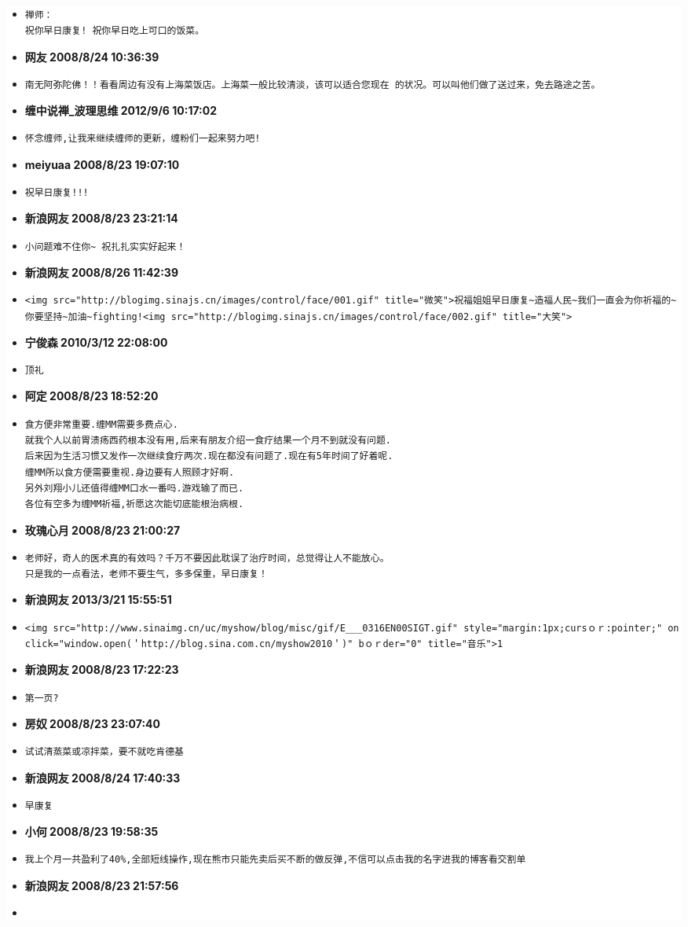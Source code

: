 - ```
  禅师：
  祝你早日康复! 祝你早日吃上可口的饭菜。
  ```
- **网友 2008/8/24 10:36:39**
- ```
  南无阿弥陀佛！！看看周边有没有上海菜饭店。上海菜一般比较清淡，该可以适合您现在 的状况。可以叫他们做了送过来，免去路途之苦。
  ```
- **缠中说禅_波理思维 2012/9/6 10:17:02**
- ```
  怀念缠师,让我来继续缠师的更新，缠粉们一起来努力吧!
  ```
- **meiyuaa 2008/8/23 19:07:10**
- ```
  祝早日康复!!!
  ```
- **新浪网友 2008/8/23 23:21:14**
- ```
  小问题难不住你~ 祝扎扎实实好起来！
  ```
- **新浪网友 2008/8/26 11:42:39**
- ```
  <img src="http://blogimg.sinajs.cn/images/control/face/001.gif" title="微笑">祝福姐姐早日康复~造福人民~我们一直会为你祈福的~你要坚持~加油~fighting!<img src="http://blogimg.sinajs.cn/images/control/face/002.gif" title="大笑">
  ```
- **宁俊森 2010/3/12 22:08:00**
- ```
  顶礼
  ```
- **阿定 2008/8/23 18:52:20**
- ```
  食方便非常重要.缠MM需要多费点心.
  就我个人以前胃溃疡西药根本没有用,后来有朋友介绍一食疗结果一个月不到就没有问题.
  后来因为生活习惯又发作一次继续食疗两次.现在都没有问题了.现在有5年时间了好着呢.
  缠MM所以食方便需要重视.身边要有人照顾才好啊.
  另外刘翔小儿还值得缠MM口水一番吗.游戏输了而已.
  各位有空多为缠MM祈福,祈愿这次能切底能根治病根.
  ```
- **玫瑰心月 2008/8/23 21:00:27**
- ```
  老师好，奇人的医术真的有效吗？千万不要因此耽误了治疗时间，总觉得让人不能放心。
  只是我的一点看法，老师不要生气，多多保重，早日康复！
  ```
- **新浪网友 2013/3/21 15:55:51**
- ```
  <img src="http://www.sinaimg.cn/uc/myshow/blog/misc/gif/E___0316EN00SIGT.gif" style="margin:1px;cursｏｒ:pointer;" onclick="window.open(＇http://blog.sina.com.cn/myshow2010＇)" bｏｒder="0" title="音乐">1
  ```
- **新浪网友 2008/8/23 17:22:23**
- ```
  第一页?
  ```
- **房奴 2008/8/23 23:07:40**
- ```
  试试清蒸菜或凉拌菜，要不就吃肯德基
  ```
- **新浪网友 2008/8/24 17:40:33**
- ```
  早康复
  ```
- **小何 2008/8/23 19:58:35**
- ```
  我上个月一共盈利了40%,全部短线操作,现在熊市只能先卖后买不断的做反弹,不信可以点击我的名字进我的博客看交割单
  ```
- **新浪网友 2008/8/23 21:57:56**
- ```